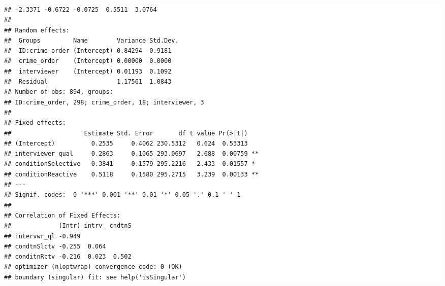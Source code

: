     ## -2.3371 -0.6722 -0.0725  0.5511  3.0764 
    ## 
    ## Random effects:
    ##  Groups         Name        Variance Std.Dev.
    ##  ID:crime_order (Intercept) 0.84294  0.9181  
    ##  crime_order    (Intercept) 0.00000  0.0000  
    ##  interviewer    (Intercept) 0.01193  0.1092  
    ##  Residual                   1.17561  1.0843  
    ## Number of obs: 894, groups:  
    ## ID:crime_order, 298; crime_order, 18; interviewer, 3
    ## 
    ## Fixed effects:
    ##                    Estimate Std. Error       df t value Pr(>|t|)   
    ## (Intercept)          0.2535     0.4062 230.5312   0.624  0.53313   
    ## interviewer_qual     0.2863     0.1065 293.0697   2.688  0.00759 **
    ## conditionSelective   0.3841     0.1579 295.2216   2.433  0.01557 * 
    ## conditionReactive    0.5118     0.1580 295.2715   3.239  0.00133 **
    ## ---
    ## Signif. codes:  0 '***' 0.001 '**' 0.01 '*' 0.05 '.' 0.1 ' ' 1
    ## 
    ## Correlation of Fixed Effects:
    ##             (Intr) intrv_ cndtnS
    ## intervwr_ql -0.949              
    ## condtnSlctv -0.255  0.064       
    ## conditnRctv -0.216  0.023  0.502
    ## optimizer (nloptwrap) convergence code: 0 (OK)
    ## boundary (singular) fit: see help('isSingular')
